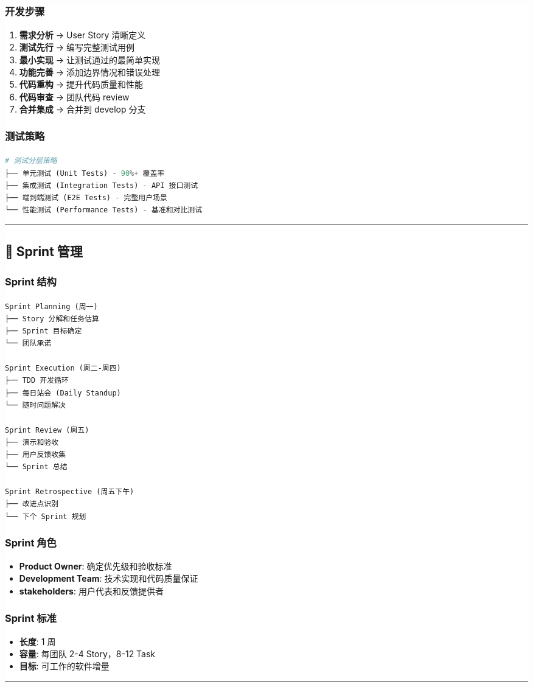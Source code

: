 ### **开发步骤**
1. **需求分析** → User Story 清晰定义
2. **测试先行** → 编写完整测试用例
3. **最小实现** → 让测试通过的最简单实现
4. **功能完善** → 添加边界情况和错误处理
5. **代码重构** → 提升代码质量和性能
6. **代码审查** → 团队代码 review
7. **合并集成** → 合并到 develop 分支

### **测试策略**
```python
# 测试分层策略
├── 单元测试 (Unit Tests) - 90%+ 覆盖率
├── 集成测试 (Integration Tests) - API 接口测试
├── 端到端测试 (E2E Tests) - 完整用户场景
└── 性能测试 (Performance Tests) - 基准和对比测试
```

---

## 🏃 Sprint 管理

### **Sprint 结构**
```
Sprint Planning (周一)
├── Story 分解和任务估算
├── Sprint 目标确定
└── 团队承诺

Sprint Execution (周二-周四)
├── TDD 开发循环
├── 每日站会 (Daily Standup)
└── 随时问题解决

Sprint Review (周五)
├── 演示和验收
├── 用户反馈收集
└── Sprint 总结

Sprint Retrospective (周五下午)
├── 改进点识别
└── 下个 Sprint 规划
```

### **Sprint 角色**
- **Product Owner**: 确定优先级和验收标准
- **Development Team**: 技术实现和代码质量保证
- **stakeholders**: 用户代表和反馈提供者

### **Sprint 标准**
- **长度**: 1 周
- **容量**: 每团队 2-4 Story，8-12 Task
- **目标**: 可工作的软件增量

---